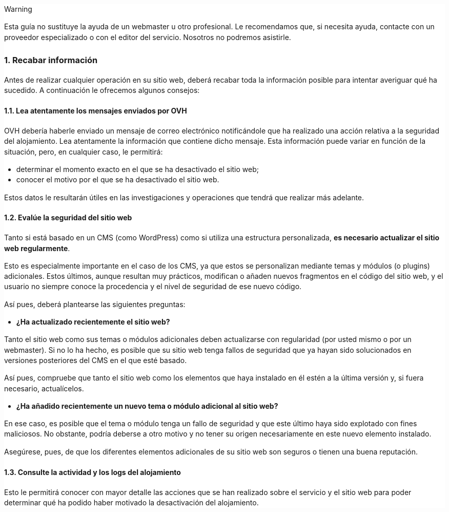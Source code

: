 > [!warning]
>
> Esta guía no sustituye la ayuda de un webmaster u otro profesional. Le recomendamos que, si necesita ayuda, contacte con un proveedor especializado o con el editor del servicio. Nosotros no podremos asistirle.
>

### 1. Recabar información

Antes de realizar cualquier operación en su sitio web, deberá recabar toda la información posible para intentar averiguar qué ha sucedido. A continuación le ofrecemos algunos consejos: 

#### 1.1. Lea atentamente los mensajes enviados por OVH

OVH debería haberle enviado un mensaje de correo electrónico notificándole que ha realizado una acción relativa a la seguridad del alojamiento. Lea atentamente la información que contiene dicho mensaje. Esta información puede variar en función de la situación, pero, en cualquier caso, le permitirá:

- determinar el momento exacto en el que se ha desactivado el sitio web;
- conocer el motivo por el que se ha desactivado el sitio web.

Estos datos le resultarán útiles en las investigaciones y operaciones que tendrá que realizar más adelante.

#### 1.2. Evalúe la seguridad del sitio web

Tanto si está basado en un CMS (como WordPress) como si utiliza una estructura personalizada, **es necesario actualizar el sitio web regularmente**. 

Esto es especialmente importante en el caso de los CMS, ya que estos se personalizan mediante temas y módulos (o plugins) adicionales. Estos últimos, aunque resultan muy prácticos, modifican o añaden nuevos fragmentos en el código del sitio web, y el usuario no siempre conoce la procedencia y el nivel de seguridad de ese nuevo código.

Así pues, deberá plantearse las siguientes preguntas: 

- **¿Ha actualizado recientemente el sitio web?** 

Tanto el sitio web como sus temas o módulos adicionales deben actualizarse con regularidad (por usted mismo o por un webmaster). Si no lo ha hecho, es posible que su sitio web tenga fallos de seguridad que ya hayan sido solucionados en versiones posteriores del CMS en el que esté basado. 

Así pues, compruebe que tanto el sitio web como los elementos que haya instalado en él estén a la última versión y, si fuera necesario, actualícelos.

- **¿Ha añadido recientemente un nuevo tema o módulo adicional al sitio web?**

En ese caso, es posible que el tema o módulo tenga un fallo de seguridad y que este último haya sido explotado con fines maliciosos. No obstante, podría deberse a otro motivo y no tener su origen necesariamente en este nuevo elemento instalado.

Asegúrese, pues, de que los diferentes elementos adicionales de su sitio web son seguros o tienen una buena reputación.

#### 1.3. Consulte la actividad y los logs del alojamiento

Esto le permitirá conocer con mayor detalle las acciones que se han realizado sobre el servicio y el sitio web para poder determinar qué ha podido haber motivado la desactivación del alojamiento.
